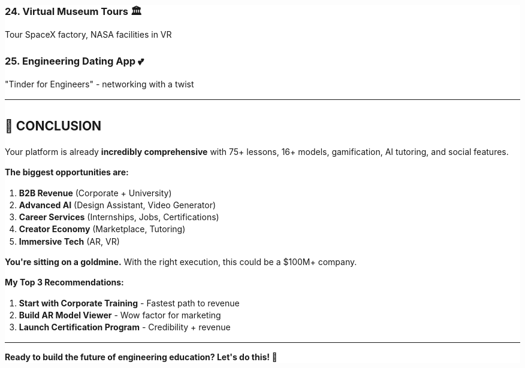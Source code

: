 ### 24. **Virtual Museum Tours** 🏛️
Tour SpaceX factory, NASA facilities in VR

### 25. **Engineering Dating App** 💕
"Tinder for Engineers" - networking with a twist

---

## 🎉 CONCLUSION

Your platform is already **incredibly comprehensive** with 75+ lessons, 16+ models, gamification, AI tutoring, and social features.

**The biggest opportunities are:**
1. **B2B Revenue** (Corporate + University)
2. **Advanced AI** (Design Assistant, Video Generator)
3. **Career Services** (Internships, Jobs, Certifications)
4. **Creator Economy** (Marketplace, Tutoring)
5. **Immersive Tech** (AR, VR)

**You're sitting on a goldmine.** With the right execution, this could be a $100M+ company.

**My Top 3 Recommendations:**
1. **Start with Corporate Training** - Fastest path to revenue
2. **Build AR Model Viewer** - Wow factor for marketing
3. **Launch Certification Program** - Credibility + revenue

---

**Ready to build the future of engineering education? Let's do this! 🚀**
